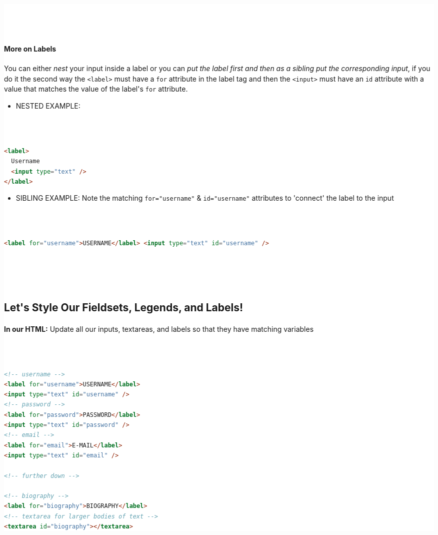 <br>
<br>
<br>

#### More on Labels

You can either _nest_ your input inside a label or you can _put the label first and then as a sibling put the corresponding input_, if you do it the second way the `<label>` must have a `for` attribute in the label tag and then the `<input>` must have an `id` attribute with a value that matches the value of the label's `for` attribute.

- NESTED EXAMPLE:

  <br>
  <br>

```html
<label>
  Username
  <input type="text" />
</label>
```

- SIBLING EXAMPLE: Note the matching `for="username"` & `id="username"` attributes to 'connect' the label to the input

  <br>
  <br>


```html
<label for="username">USERNAME</label> <input type="text" id="username" />
```

<br>
<br>
<br>

## Let's Style Our Fieldsets, Legends, and Labels!

**In our HTML:** Update all our inputs, textareas, and labels so that they have matching variables

<br>
<br>

```html
<!-- username -->
<label for="username">USERNAME</label>
<input type="text" id="username" />
<!-- password -->
<label for="password">PASSWORD</label>
<input type="text" id="password" />
<!-- email -->
<label for="email">E-MAIL</label>
<input type="text" id="email" />

<!-- further down -->

<!-- biography -->
<label for="biography">BIOGRAPHY</label>
<!-- textarea for larger bodies of text -->
<textarea id="biography"></textarea>
```
